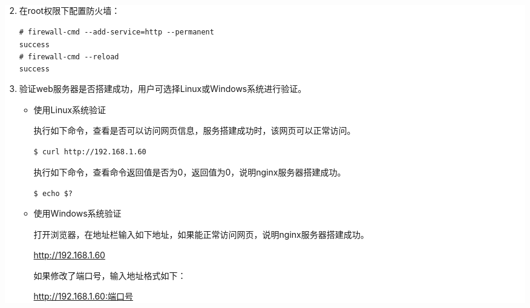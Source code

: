 2.  在root权限下配置防火墙：

    ```
    # firewall-cmd --add-service=http --permanent
    success
    # firewall-cmd --reload
    success
    ```

3.  验证web服务器是否搭建成功，用户可选择Linux或Windows系统进行验证。
    -   使用Linux系统验证

        执行如下命令，查看是否可以访问网页信息，服务搭建成功时，该网页可以正常访问。

        ```
        $ curl http://192.168.1.60
        ```

        执行如下命令，查看命令返回值是否为0，返回值为0，说明nginx服务器搭建成功。

        ```
        $ echo $?
        ```

    -   使用Windows系统验证

        打开浏览器，在地址栏输入如下地址，如果能正常访问网页，说明nginx服务器搭建成功。

        http://192.168.1.60

        如果修改了端口号，输入地址格式如下：

        http://192.168.1.60:端口号


